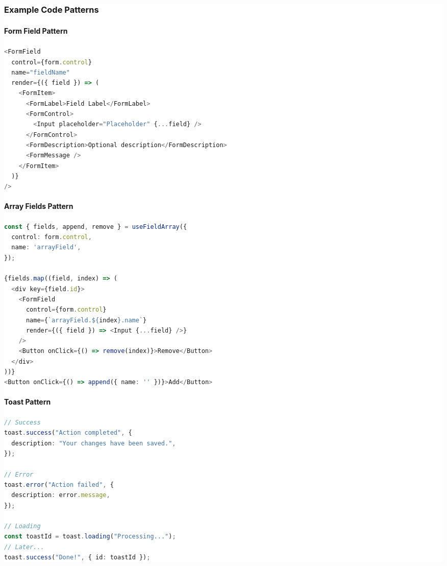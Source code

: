 ### Example Code Patterns

#### Form Field Pattern

```typescript
<FormField
  control={form.control}
  name="fieldName"
  render={({ field }) => (
    <FormItem>
      <FormLabel>Field Label</FormLabel>
      <FormControl>
        <Input placeholder="Placeholder" {...field} />
      </FormControl>
      <FormDescription>Optional description</FormDescription>
      <FormMessage />
    </FormItem>
  )}
/>
```

#### Array Fields Pattern

```typescript
const { fields, append, remove } = useFieldArray({
  control: form.control,
  name: 'arrayField',
});

{fields.map((field, index) => (
  <div key={field.id}>
    <FormField
      control={form.control}
      name={`arrayField.${index}.name`}
      render={({ field }) => <Input {...field} />}
    />
    <Button onClick={() => remove(index)}>Remove</Button>
  </div>
))}
<Button onClick={() => append({ name: '' })}>Add</Button>
```

#### Toast Pattern

```typescript
// Success
toast.success("Action completed", {
  description: "Your changes have been saved.",
});

// Error
toast.error("Action failed", {
  description: error.message,
});

// Loading
const toastId = toast.loading("Processing...");
// Later...
toast.success("Done!", { id: toastId });
```
